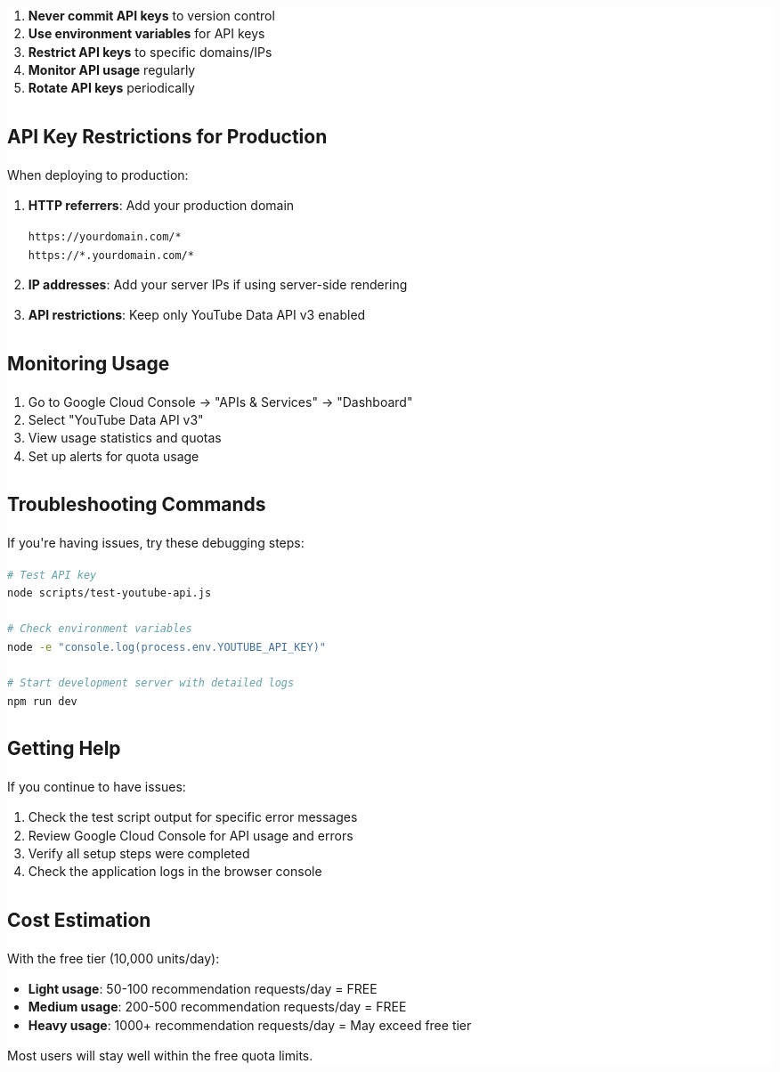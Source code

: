 1. **Never commit API keys** to version control
2. **Use environment variables** for API keys
3. **Restrict API keys** to specific domains/IPs
4. **Monitor API usage** regularly
5. **Rotate API keys** periodically

## API Key Restrictions for Production

When deploying to production:

1. **HTTP referrers**: Add your production domain
   ```
   https://yourdomain.com/*
   https://*.yourdomain.com/*
   ```

2. **IP addresses**: Add your server IPs if using server-side rendering

3. **API restrictions**: Keep only YouTube Data API v3 enabled

## Monitoring Usage

1. Go to Google Cloud Console → "APIs & Services" → "Dashboard"
2. Select "YouTube Data API v3"
3. View usage statistics and quotas
4. Set up alerts for quota usage

## Troubleshooting Commands

If you're having issues, try these debugging steps:

```bash
# Test API key
node scripts/test-youtube-api.js

# Check environment variables
node -e "console.log(process.env.YOUTUBE_API_KEY)"

# Start development server with detailed logs
npm run dev
```

## Getting Help

If you continue to have issues:

1. Check the test script output for specific error messages
2. Review Google Cloud Console for API usage and errors
3. Verify all setup steps were completed
4. Check the application logs in the browser console

## Cost Estimation

With the free tier (10,000 units/day):
- **Light usage**: 50-100 recommendation requests/day = FREE
- **Medium usage**: 200-500 recommendation requests/day = FREE  
- **Heavy usage**: 1000+ recommendation requests/day = May exceed free tier

Most users will stay well within the free quota limits.